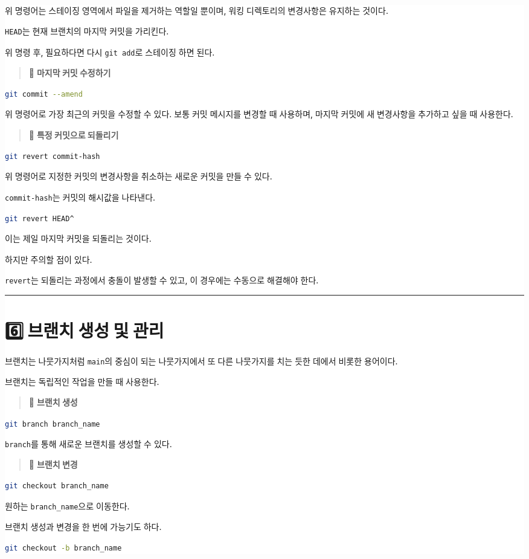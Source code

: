위 명령어는 스테이징 영역에서 파일을 제거하는 역할일 뿐이며, 워킹 디렉토리의 변경사항은 유지하는 것이다.

`HEAD`는 현재 브랜치의 마지막 커밋을 가리킨다.

위 명령 후, 필요하다면 다시 `git add`로 스테이징 하면 된다.

> 🍩 **마지막 커밋 수정하기**

```bash
git commit --amend
```

위 명령어로 가장 최근의 커밋을 수정할 수 있다. 보통 커밋 메시지를 변경할 때 사용하며, 마지막 커밋에 새 변경사항을 추가하고 싶을 때 사용한다.

> 🍩 **특정 커밋으로 되돌리기**

```bash
git revert commit-hash
```

위 명령어로 지정한 커밋의 변경사항을 취소하는 새로운 커밋을 만들 수 있다.

`commit-hash`는 커밋의 해시값을 나타낸다.

```bash
git revert HEAD^
```

이는 제일 마지막 커밋을 되돌리는 것이다.

하지만 주의할 점이 있다.

`revert`는 되돌리는 과정에서 충돌이 발생할 수 있고, 이 경우에는 수동으로 해결해야 한다.

---

# 6️⃣ 브랜치 생성 및 관리

브랜치는 나뭇가지처럼 `main`의 중심이 되는 나뭇가지에서 또 다른 나뭇가지를 치는 듯한 데에서 비롯한 용어이다.

브랜치는 독립적인 작업을 만들 때 사용한다.

> 🍩 **브랜치 생성**

```bash
git branch branch_name
```

`branch`를 통해 새로운 브랜치를 생성할 수 있다.

> 🍩 **브랜치 변경**

```bash
git checkout branch_name
```

원하는 `branch_name`으로 이동한다.

브랜치 생성과 변경을 한 번에 가능기도 하다.

```bash
git checkout -b branch_name
```
